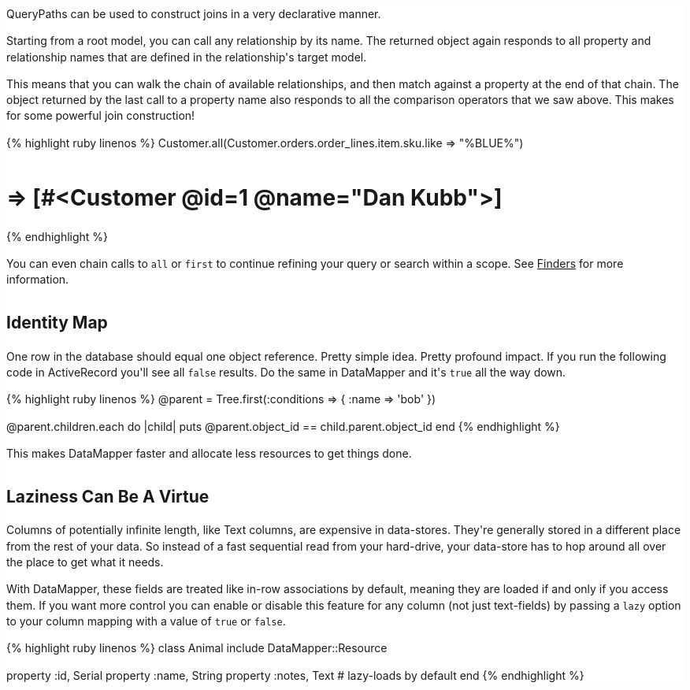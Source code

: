 QueryPaths can be used to construct joins in a very declarative manner.

Starting from a root model, you can call any relationship by its name.
The returned object again responds to all property and relationship names
that are defined in the relationship's target model.

This means that you can walk the chain of available relationships, and then
match against a property at the end of that chain. The object returned by
the last call to a property name also responds to all the comparison
operators that we saw above. This makes for some powerful join construction!

{% highlight ruby linenos %}
Customer.all(Customer.orders.order_lines.item.sku.like => "%BLUE%")
# => [#<Customer @id=1 @name="Dan Kubb">]
{% endhighlight %}

You can even chain calls to `all` or `first` to continue refining your query or
search within a scope. See [Finders](/docs/find.html) for more information.


Identity Map
------------

One row in the database should equal one object reference. Pretty simple idea.
Pretty profound impact. If you run the following code in ActiveRecord you'll see
all `false` results. Do the same in DataMapper and it's `true` all the way down.

{% highlight ruby linenos %}
@parent = Tree.first(:conditions => { :name => 'bob' })

@parent.children.each do |child|
  puts @parent.object_id == child.parent.object_id
end
{% endhighlight %}

This makes DataMapper faster and allocate less resources to get things done.

Laziness Can Be A Virtue
------------------------

Columns of potentially infinite length, like Text columns, are expensive in
data-stores. They're generally stored in a different place from the rest of your
data. So instead of a fast sequential read from your hard-drive, your data-store
has to hop around all over the place to get what it needs.

With DataMapper, these fields are treated like in-row associations by default,
meaning they are loaded if and only if you access them. If you want more control
you can enable or disable this feature for any column (not just text-fields) by
passing a `lazy` option to your column mapping with a value of `true` or
`false`.

{% highlight ruby linenos %}
class Animal
  include DataMapper::Resource

  property :id,    Serial
  property :name,  String
  property :notes, Text    # lazy-loads by default
end
{% endhighlight %}
